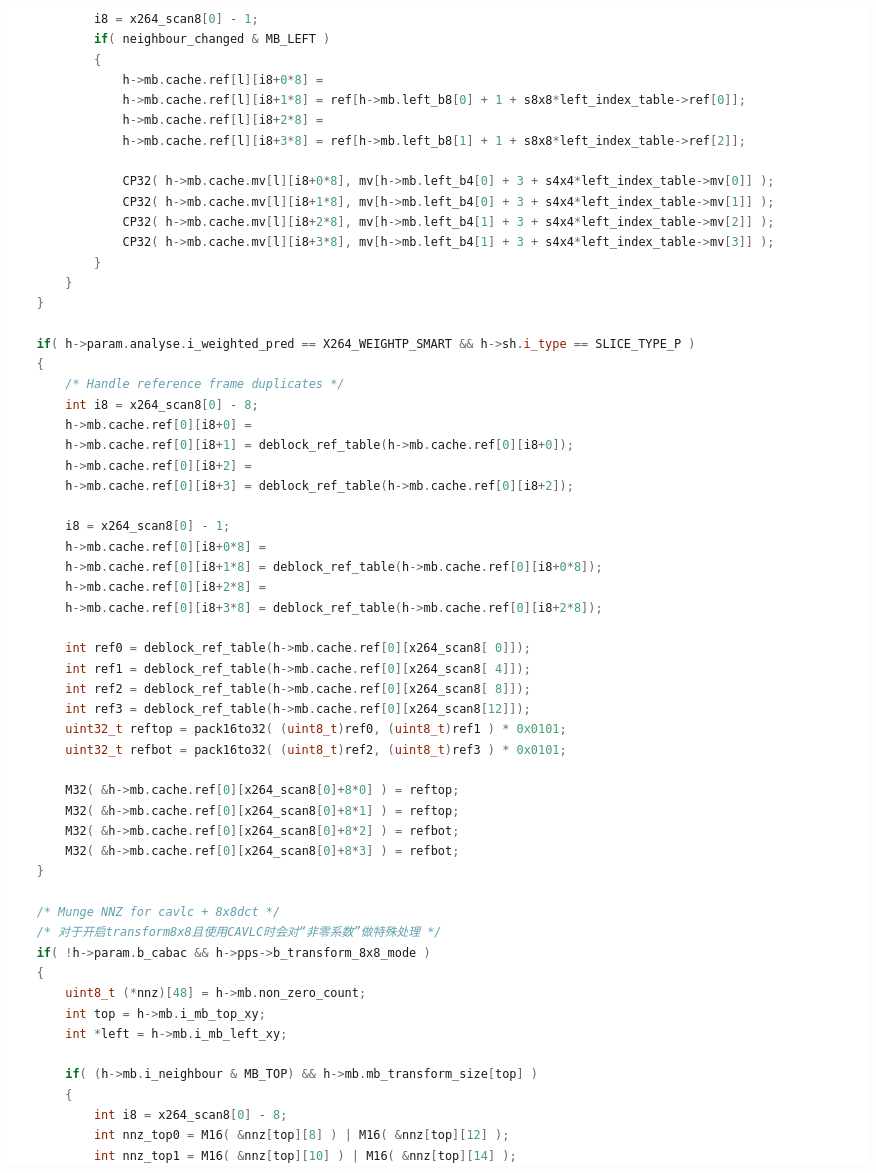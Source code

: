 ```c++
            i8 = x264_scan8[0] - 1;
            if( neighbour_changed & MB_LEFT )
            {
                h->mb.cache.ref[l][i8+0*8] =
                h->mb.cache.ref[l][i8+1*8] = ref[h->mb.left_b8[0] + 1 + s8x8*left_index_table->ref[0]];
                h->mb.cache.ref[l][i8+2*8] =
                h->mb.cache.ref[l][i8+3*8] = ref[h->mb.left_b8[1] + 1 + s8x8*left_index_table->ref[2]];

                CP32( h->mb.cache.mv[l][i8+0*8], mv[h->mb.left_b4[0] + 3 + s4x4*left_index_table->mv[0]] );
                CP32( h->mb.cache.mv[l][i8+1*8], mv[h->mb.left_b4[0] + 3 + s4x4*left_index_table->mv[1]] );
                CP32( h->mb.cache.mv[l][i8+2*8], mv[h->mb.left_b4[1] + 3 + s4x4*left_index_table->mv[2]] );
                CP32( h->mb.cache.mv[l][i8+3*8], mv[h->mb.left_b4[1] + 3 + s4x4*left_index_table->mv[3]] );
            }
        }
    }

    if( h->param.analyse.i_weighted_pred == X264_WEIGHTP_SMART && h->sh.i_type == SLICE_TYPE_P )
    {
        /* Handle reference frame duplicates */
        int i8 = x264_scan8[0] - 8;
        h->mb.cache.ref[0][i8+0] =
        h->mb.cache.ref[0][i8+1] = deblock_ref_table(h->mb.cache.ref[0][i8+0]);
        h->mb.cache.ref[0][i8+2] =
        h->mb.cache.ref[0][i8+3] = deblock_ref_table(h->mb.cache.ref[0][i8+2]);

        i8 = x264_scan8[0] - 1;
        h->mb.cache.ref[0][i8+0*8] =
        h->mb.cache.ref[0][i8+1*8] = deblock_ref_table(h->mb.cache.ref[0][i8+0*8]);
        h->mb.cache.ref[0][i8+2*8] =
        h->mb.cache.ref[0][i8+3*8] = deblock_ref_table(h->mb.cache.ref[0][i8+2*8]);

        int ref0 = deblock_ref_table(h->mb.cache.ref[0][x264_scan8[ 0]]);
        int ref1 = deblock_ref_table(h->mb.cache.ref[0][x264_scan8[ 4]]);
        int ref2 = deblock_ref_table(h->mb.cache.ref[0][x264_scan8[ 8]]);
        int ref3 = deblock_ref_table(h->mb.cache.ref[0][x264_scan8[12]]);
        uint32_t reftop = pack16to32( (uint8_t)ref0, (uint8_t)ref1 ) * 0x0101;
        uint32_t refbot = pack16to32( (uint8_t)ref2, (uint8_t)ref3 ) * 0x0101;

        M32( &h->mb.cache.ref[0][x264_scan8[0]+8*0] ) = reftop;
        M32( &h->mb.cache.ref[0][x264_scan8[0]+8*1] ) = reftop;
        M32( &h->mb.cache.ref[0][x264_scan8[0]+8*2] ) = refbot;
        M32( &h->mb.cache.ref[0][x264_scan8[0]+8*3] ) = refbot;
    }

    /* Munge NNZ for cavlc + 8x8dct */
    /* 对于开启transform8x8且使用CAVLC时会对“非零系数”做特殊处理 */
    if( !h->param.b_cabac && h->pps->b_transform_8x8_mode )
    {
        uint8_t (*nnz)[48] = h->mb.non_zero_count;
        int top = h->mb.i_mb_top_xy;
        int *left = h->mb.i_mb_left_xy;

        if( (h->mb.i_neighbour & MB_TOP) && h->mb.mb_transform_size[top] )
        {
            int i8 = x264_scan8[0] - 8;
            int nnz_top0 = M16( &nnz[top][8] ) | M16( &nnz[top][12] );
            int nnz_top1 = M16( &nnz[top][10] ) | M16( &nnz[top][14] );
```